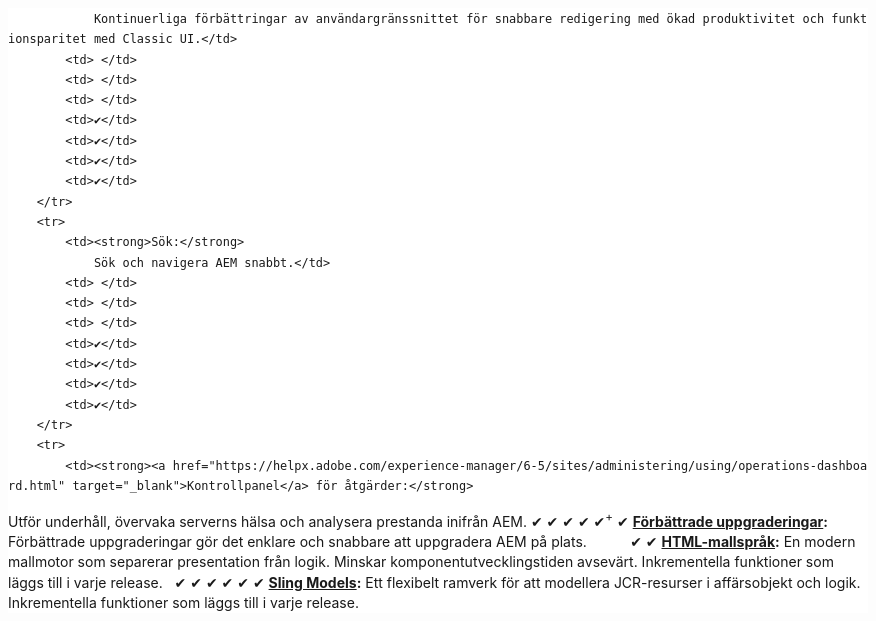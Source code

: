                 Kontinuerliga förbättringar av användargränssnittet för snabbare redigering med ökad produktivitet och funktionsparitet med Classic UI.</td>
            <td> </td>
            <td> </td>
            <td> </td>
            <td>✔</td>
            <td>✔</td>
            <td>✔</td>
            <td>✔</td>
        </tr>
        <tr>
            <td><strong>Sök:</strong>
                Sök och navigera AEM snabbt.</td>
            <td> </td>
            <td> </td>
            <td> </td>
            <td>✔</td>
            <td>✔</td>
            <td>✔</td>
            <td>✔</td>
        </tr>
        <tr>
            <td><strong><a href="https://helpx.adobe.com/experience-manager/6-5/sites/administering/using/operations-dashboard.html" target="_blank">Kontrollpanel</a> för åtgärder:</strong>
 Utför underhåll, övervaka serverns hälsa och analysera prestanda inifrån AEM.</td>
            <td></td>
            <td>✔</td>
            <td>✔</td>
            <td>✔</td>
            <td>✔</td>
            <td>✔<sup>+</sup></td>
            <td>✔</td>
        </tr>
        <tr>
            <td><strong><a href="https://helpx.adobe.com/experience-manager/6-5/sites/deploying/using/upgrade.html" target="_blank">Förbättrade uppgraderingar</a>: </strong>
            Förbättrade uppgraderingar gör det enklare och snabbare att uppgradera AEM på plats.</td>
            <td> </td>
            <td> </td>
            <td> </td>
            <td> </td>
            <td> </td>
            <td>✔</td>
            <td>✔</td>
        </tr>
        <tr>
            <td><strong><a href="https://helpx.adobe.com/experience-manager/htl/using/overview.html" target="_blank">HTML-mallspråk</a>:</strong>
            En modern mallmotor som separerar presentation från logik. Minskar komponentutvecklingstiden avsevärt. Inkrementella funktioner som läggs till i varje release.</td>
            <td> </td>
            <td>✔</td>
            <td>✔</td>
            <td>✔</td>
            <td>✔</td>
            <td>✔</td>
            <td>✔</td>
        </tr>
        <tr>
            <td><strong><a href="https://sling.apache.org/documentation/bundles/models.html" target="_blank">Sling Models</a>:</strong>
            Ett flexibelt ramverk för att modellera JCR-resurser i affärsobjekt och logik. Inkrementella funktioner som läggs till i varje release.
            </td>